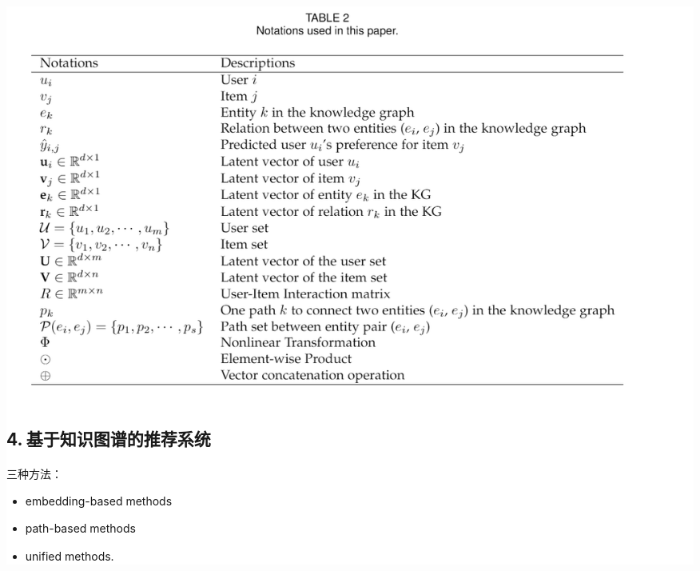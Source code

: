 ![](.\img\notations.png)

## 4. 基于知识图谱的推荐系统

三种方法：

* embedding-based  methods

* path-based  methods
* unified  methods.
